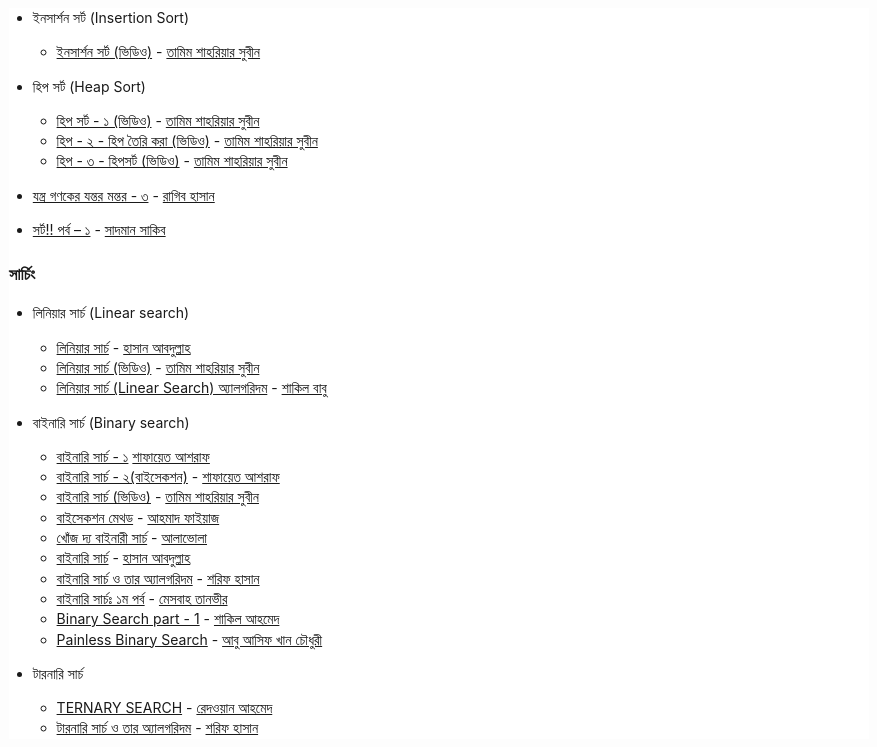 * ইনসার্শন সর্ট (Insertion Sort)
    - [ইনসার্শন সর্ট (ভিডিও)](https://youtu.be/aBi8ptRBWY8) - [তামিম শাহরিয়ার সুবীন](https://www.facebook.com/profile.php?id=573698472)

* হিপ সর্ট (Heap Sort)
    - [হিপ সর্ট - ১ (ভিডিও)](https://youtu.be/m7x0GETKPaU) - [তামিম শাহরিয়ার সুবীন](https://www.facebook.com/profile.php?id=573698472)
    - [হিপ - ২ - হিপ তৈরি করা (ভিডিও)](https://youtu.be/8Kwh0WgO_TU) - [তামিম শাহরিয়ার সুবীন](https://www.facebook.com/profile.php?id=573698472)
    - [হিপ - ৩ - হিপসর্ট (ভিডিও)](https://youtu.be/FibnepuyOLY) - [তামিম শাহরিয়ার সুবীন](https://www.facebook.com/profile.php?id=573698472)


* [যন্ত্র গণকের যন্তর মন্তর - ৩](http://bongobani.blogspot.com/2010/06/blog-post_1625.html) - [রাগিব হাসান](https://www.facebook.com/ragibhasan)
* [সর্ট!! পর্ব – ১](http://shoshikkha.com/archives/4022) - [সাদমান সাকিব](https://www.facebook.com/saadmaan.sakib)


### সার্চিং

* লিনিয়ার সার্চ (Linear search)
    - [লিনিয়ার সার্চ](http://hellohasan.com/2016/10/14/%e0%a6%b2%e0%a6%bf%e0%a6%a8%e0%a6%bf%e0%a7%9f%e0%a6%be%e0%a6%b0-%e0%a6%b8%e0%a6%be%e0%a6%b0%e0%a7%8d%e0%a6%9a-linear-search-algorithm) - [হাসান আবদুল্লাহ](https://www.facebook.com/hasan.cse91)
    - [লিনিয়ার সার্চ (ভিডিও)](https://youtu.be/IbV2eELjP2k) - [তামিম শাহরিয়ার সুবীন](https://www.facebook.com/profile.php?id=573698472)
    - [লিনিয়ার সার্চ (Linear Search) অ্যালগরিদম](https://baburjhuli.blogspot.com/2021/09/linear-search-in-javascript.html) - [শাকিল বাবু](https://www.facebook.com/profile.php?id=100025305922873)
* বাইনারি সার্চ (Binary search)
    -  [বাইনারি সার্চ - ১](http://www.shafaetsplanet.com/planetcoding/?p=2279) [শাফায়েত আশরাফ](https://bd.linkedin.com/in/shafaetcsedu)
    -  [বাইনারি সার্চ - ২(বাইসেকশন)](http://www.shafaetsplanet.com/planetcoding/?p=2295) - [শাফায়েত আশরাফ](https://bd.linkedin.com/in/shafaetcsedu)
    - [বাইনারি সার্চ (ভিডিও)](https://youtu.be/NMC6ltspWys) - [তামিম শাহরিয়ার সুবীন](https://www.facebook.com/profile.php?id=573698472)
    -  [বাইসেকশন মেথড](http://blog.faiyaz.info/bisection/) - [আহমাদ ফাইয়াজ](https://www.facebook.com/faiyaz26s)
    - [খোঁজ দ্য বাইনারী সার্চ](http://ami-alavola.rhcloud.com/?p=113) - [আলাভোলা](https://medium.com/@amialavola)
    - [বাইনারি সার্চ](http://hellohasan.com/2016/10/20/%e0%a6%ac%e0%a6%be%e0%a6%87%e0%a6%a8%e0%a6%be%e0%a6%b0%e0%a6%bf-%e0%a6%b8%e0%a6%be%e0%a6%b0%e0%a7%8d%e0%a6%9a-binary-search-algorithm) - [হাসান আবদুল্লাহ](https://www.facebook.com/hasan.cse91)
    - [বাইনারি সার্চ ও তার অ্যালগরিদম](https://iishanto.com/binary-search-algorithm-bangla-tutorial/) - [শরিফ হাসান](https://facebook.com/io.shanto)
    - [বাইনারি সার্চঃ ১ম পর্ব](http://shoshikkha.com/archives/116) - [মেসবাহ তানভীর](https://www.facebook.com/mesba.tanvir)
    - [Binary Search part - 1](http://shakilcompetitiveprogramming.blogspot.nl/2014/09/binary-search-part-1.html) - [শাকিল আহমেদ](https://www.facebook.com/shakil.ahmed.980)
    - [Painless Binary Search](http://www.abuasifkhan.me/painless-binary-search.html) - [আবু আসিফ খান চৌধুরী](https://www.facebook.com/abuasifkhan)

* টারনারি সার্চ
   - [TERNARY SEARCH](http://shoshikkha.com/archives/4332) - [রেদওয়ান আহমেদ]()
   - [টারনারি সার্চ ও তার অ্যালগরিদম](https://iishanto.com/ternary-search-bangla-tutorial/) - [শরিফ হাসান](https://facebook.com/io.shanto)
